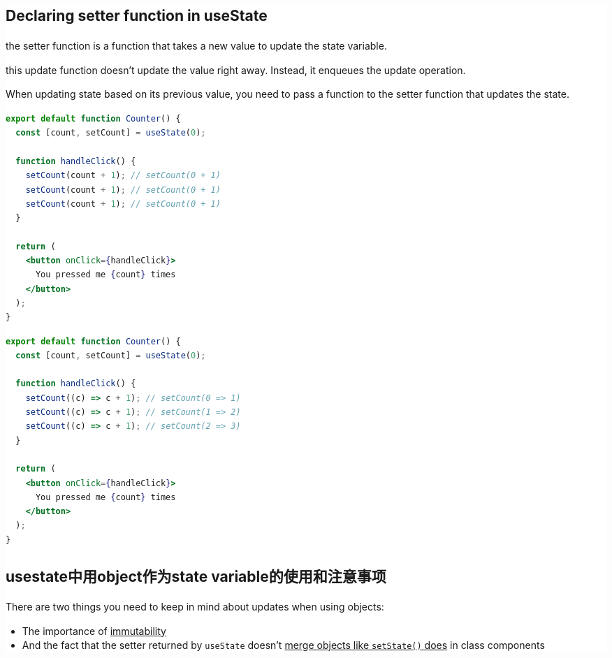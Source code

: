 ## Declaring setter function in useState

the setter function is a function that takes a new value to update the state variable. 

 this update function doesn’t update the value right away. Instead, it enqueues the update operation.

When updating state based on its previous value, you need to pass a function to the setter function that updates the state.

```jsx
export default function Counter() {
  const [count, setCount] = useState(0);

  function handleClick() {
    setCount(count + 1); // setCount(0 + 1)
    setCount(count + 1); // setCount(0 + 1)
    setCount(count + 1); // setCount(0 + 1)
  }

  return (
    <button onClick={handleClick}>
      You pressed me {count} times
    </button>
  );
}
```

```jsx
export default function Counter() {
  const [count, setCount] = useState(0);

  function handleClick() {
    setCount((c) => c + 1); // setCount(0 => 1)
    setCount((c) => c + 1); // setCount(1 => 2)
    setCount((c) => c + 1); // setCount(2 => 3)
  }

  return (
    <button onClick={handleClick}>
      You pressed me {count} times
    </button>
  );
}
```

## usestate中用object作为state variable的使用和注意事项

There are two things you need to keep in mind about updates when using objects:

- The importance of [immutability](https://blog.logrocket.com/immutability-react-should-you-mutate-objects/)
- And the fact that the setter returned by `useState` doesn’t [merge objects like `setState()` does](https://reactjs.org/docs/state-and-lifecycle.html#state-updates-are-merged) in class components
